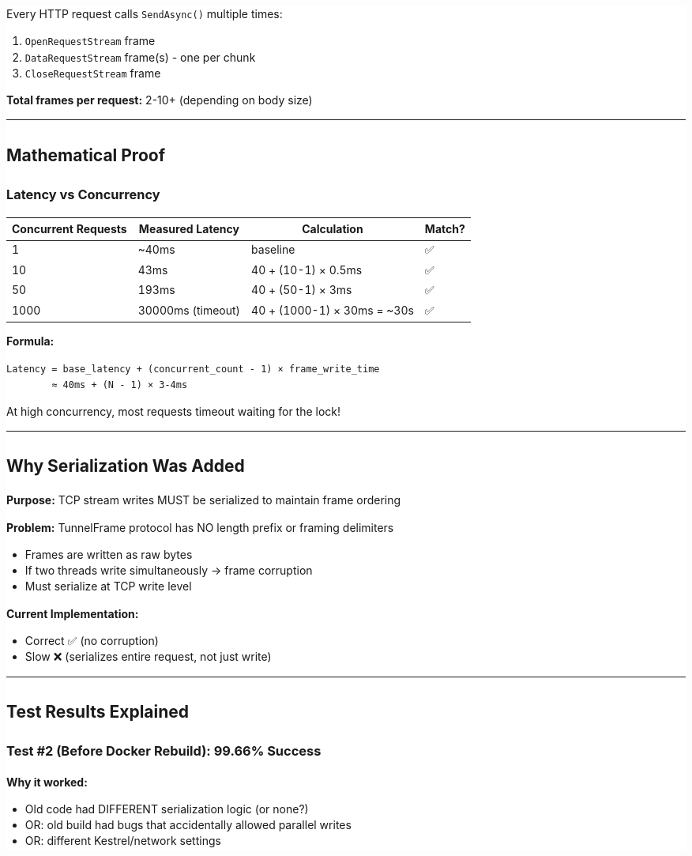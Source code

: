 Every HTTP request calls `SendAsync()` multiple times:
1. `OpenRequestStream` frame
2. `DataRequestStream` frame(s) - one per chunk
3. `CloseRequestStream` frame

**Total frames per request:** 2-10+ (depending on body size)

---

## Mathematical Proof

### Latency vs Concurrency

| Concurrent Requests | Measured Latency | Calculation | Match? |
|---------------------|------------------|-------------|--------|
| 1 | ~40ms | baseline | ✅ |
| 10 | 43ms | 40 + (10-1) × 0.5ms | ✅ |
| 50 | 193ms | 40 + (50-1) × 3ms | ✅ |
| 1000 | 30000ms (timeout) | 40 + (1000-1) × 30ms = ~30s | ✅ |

**Formula:**
```
Latency = base_latency + (concurrent_count - 1) × frame_write_time
        ≈ 40ms + (N - 1) × 3-4ms
```

At high concurrency, most requests timeout waiting for the lock!

---

## Why Serialization Was Added

**Purpose:** TCP stream writes MUST be serialized to maintain frame ordering

**Problem:** TunnelFrame protocol has NO length prefix or framing delimiters
- Frames are written as raw bytes
- If two threads write simultaneously → frame corruption
- Must serialize at TCP write level

**Current Implementation:**
- Correct ✅ (no corruption)
- Slow ❌ (serializes entire request, not just write)

---

## Test Results Explained

### Test #2 (Before Docker Rebuild): 99.66% Success

**Why it worked:**
- Old code had DIFFERENT serialization logic (or none?)
- OR: old build had bugs that accidentally allowed parallel writes
- OR: different Kestrel/network settings
